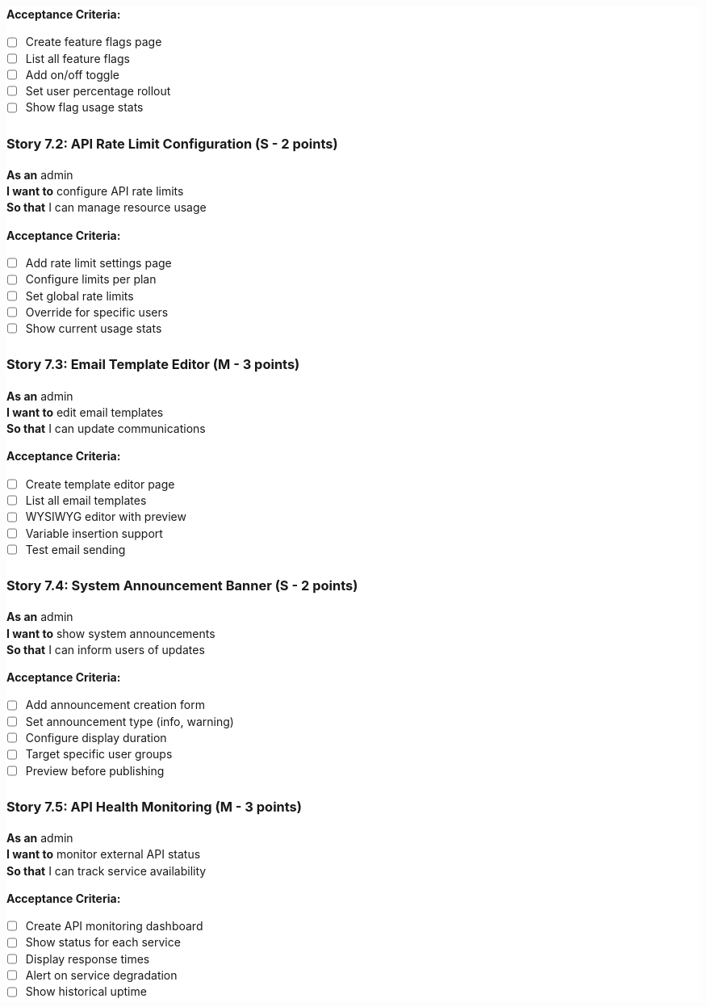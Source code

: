 **Acceptance Criteria:**
- [ ] Create feature flags page
- [ ] List all feature flags
- [ ] Add on/off toggle
- [ ] Set user percentage rollout
- [ ] Show flag usage stats

### Story 7.2: API Rate Limit Configuration (S - 2 points)
**As an** admin  
**I want to** configure API rate limits  
**So that** I can manage resource usage  

**Acceptance Criteria:**
- [ ] Add rate limit settings page
- [ ] Configure limits per plan
- [ ] Set global rate limits
- [ ] Override for specific users
- [ ] Show current usage stats

### Story 7.3: Email Template Editor (M - 3 points)
**As an** admin  
**I want to** edit email templates  
**So that** I can update communications  

**Acceptance Criteria:**
- [ ] Create template editor page
- [ ] List all email templates
- [ ] WYSIWYG editor with preview
- [ ] Variable insertion support
- [ ] Test email sending

### Story 7.4: System Announcement Banner (S - 2 points)
**As an** admin  
**I want to** show system announcements  
**So that** I can inform users of updates  

**Acceptance Criteria:**
- [ ] Add announcement creation form
- [ ] Set announcement type (info, warning)
- [ ] Configure display duration
- [ ] Target specific user groups
- [ ] Preview before publishing

### Story 7.5: API Health Monitoring (M - 3 points)
**As an** admin  
**I want to** monitor external API status  
**So that** I can track service availability  

**Acceptance Criteria:**
- [ ] Create API monitoring dashboard
- [ ] Show status for each service
- [ ] Display response times
- [ ] Alert on service degradation
- [ ] Show historical uptime
